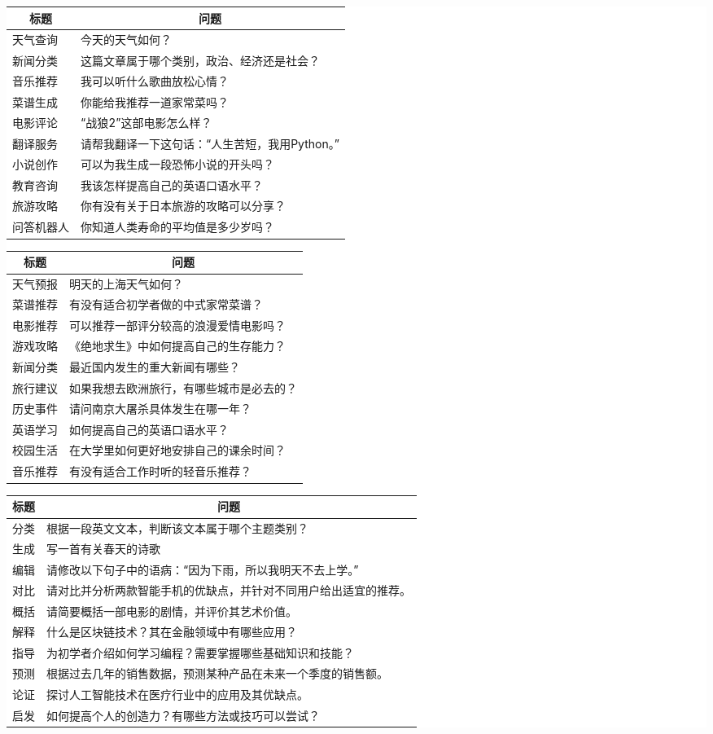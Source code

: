 |标题|问题|
|---|---|
|天气查询|今天的天气如何？|
|新闻分类|这篇文章属于哪个类别，政治、经济还是社会？|
|音乐推荐|我可以听什么歌曲放松心情？|
|菜谱生成|你能给我推荐一道家常菜吗？|
|电影评论|“战狼2”这部电影怎么样？|
|翻译服务|请帮我翻译一下这句话：“人生苦短，我用Python。” |
|小说创作|可以为我生成一段恐怖小说的开头吗？|
|教育咨询|我该怎样提高自己的英语口语水平？|
|旅游攻略|你有没有关于日本旅游的攻略可以分享？|
|问答机器人|你知道人类寿命的平均值是多少岁吗？|

|标题|问题|
|---|---|
|天气预报|明天的上海天气如何？|
|菜谱推荐|有没有适合初学者做的中式家常菜谱？|
|电影推荐|可以推荐一部评分较高的浪漫爱情电影吗？|
|游戏攻略|《绝地求生》中如何提高自己的生存能力？|
|新闻分类|最近国内发生的重大新闻有哪些？|
|旅行建议|如果我想去欧洲旅行，有哪些城市是必去的？|
|历史事件|请问南京大屠杀具体发生在哪一年？|
|英语学习|如何提高自己的英语口语水平？|
|校园生活|在大学里如何更好地安排自己的课余时间？|
|音乐推荐|有没有适合工作时听的轻音乐推荐？|

|标题|问题|
|---|---|
|分类|根据一段英文文本，判断该文本属于哪个主题类别？|
|生成|写一首有关春天的诗歌|
|编辑|请修改以下句子中的语病：“因为下雨，所以我明天不去上学。”|
|对比|请对比并分析两款智能手机的优缺点，并针对不同用户给出适宜的推荐。|
|概括|请简要概括一部电影的剧情，并评价其艺术价值。|
|解释|什么是区块链技术？其在金融领域中有哪些应用？|
|指导|为初学者介绍如何学习编程？需要掌握哪些基础知识和技能？|
|预测|根据过去几年的销售数据，预测某种产品在未来一个季度的销售额。|
|论证|探讨人工智能技术在医疗行业中的应用及其优缺点。|
|启发|如何提高个人的创造力？有哪些方法或技巧可以尝试？|

